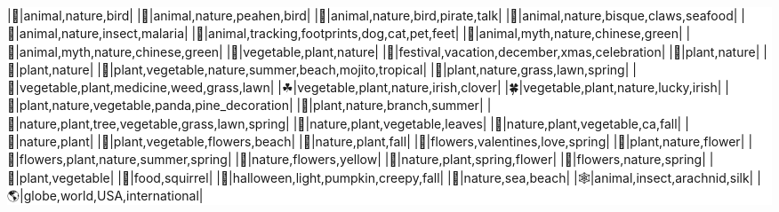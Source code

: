 |🦢|animal,nature,bird|
|🦚|animal,nature,peahen,bird|
|🦜|animal,nature,bird,pirate,talk|
|🦞|animal,nature,bisque,claws,seafood|
|🦟|animal,nature,insect,malaria|
|🐾|animal,tracking,footprints,dog,cat,pet,feet|
|🐉|animal,myth,nature,chinese,green|
|🐲|animal,myth,nature,chinese,green|
|🌵|vegetable,plant,nature|
|🎄|festival,vacation,december,xmas,celebration|
|🌲|plant,nature|
|🌳|plant,nature|
|🌴|plant,vegetable,nature,summer,beach,mojito,tropical|
|🌱|plant,nature,grass,lawn,spring|
|🌿|vegetable,plant,medicine,weed,grass,lawn|
|☘|vegetable,plant,nature,irish,clover|
|🍀|vegetable,plant,nature,lucky,irish|
|🎍|plant,nature,vegetable,panda,pine_decoration|
|🎋|plant,nature,branch,summer|
|🍃|nature,plant,tree,vegetable,grass,lawn,spring|
|🍂|nature,plant,vegetable,leaves|
|🍁|nature,plant,vegetable,ca,fall|
|🌾|nature,plant|
|🌺|plant,vegetable,flowers,beach|
|🌻|nature,plant,fall|
|🌹|flowers,valentines,love,spring|
|🥀|plant,nature,flower|
|🌷|flowers,plant,nature,summer,spring|
|🌼|nature,flowers,yellow|
|🌸|nature,plant,spring,flower|
|💐|flowers,nature,spring|
|🍄|plant,vegetable|
|🌰|food,squirrel|
|🎃|halloween,light,pumpkin,creepy,fall|
|🐚|nature,sea,beach|
|🕸|animal,insect,arachnid,silk|
|🌎|globe,world,USA,international|